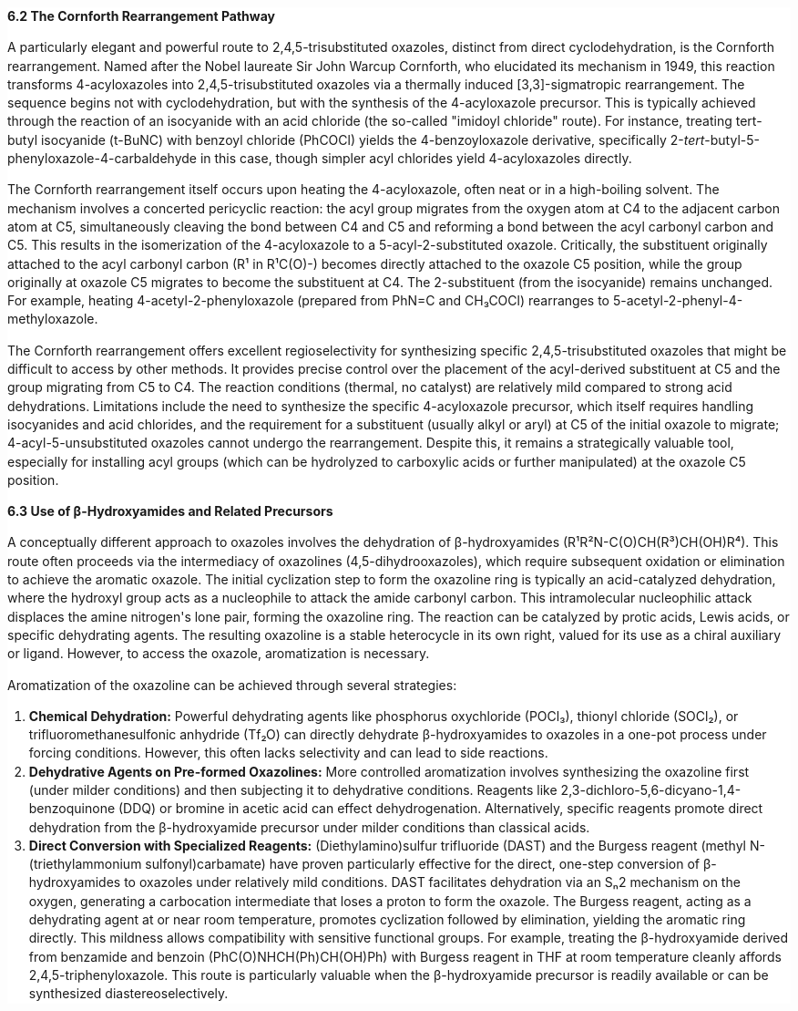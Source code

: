 **6.2 The Cornforth Rearrangement Pathway**

A particularly elegant and powerful route to 2,4,5-trisubstituted oxazoles, distinct from direct cyclodehydration, is the Cornforth rearrangement. Named after the Nobel laureate Sir John Warcup Cornforth, who elucidated its mechanism in 1949, this reaction transforms 4-acyloxazoles into 2,4,5-trisubstituted oxazoles via a thermally induced [3,3]-sigmatropic rearrangement. The sequence begins not with cyclodehydration, but with the synthesis of the 4-acyloxazole precursor. This is typically achieved through the reaction of an isocyanide with an acid chloride (the so-called "imidoyl chloride" route). For instance, treating tert-butyl isocyanide (t-BuNC) with benzoyl chloride (PhCOCl) yields the 4-benzoyloxazole derivative, specifically 2-*tert*-butyl-5-phenyloxazole-4-carbaldehyde in this case, though simpler acyl chlorides yield 4-acyloxazoles directly.

The Cornforth rearrangement itself occurs upon heating the 4-acyloxazole, often neat or in a high-boiling solvent. The mechanism involves a concerted pericyclic reaction: the acyl group migrates from the oxygen atom at C4 to the adjacent carbon atom at C5, simultaneously cleaving the bond between C4 and C5 and reforming a bond between the acyl carbonyl carbon and C5. This results in the isomerization of the 4-acyloxazole to a 5-acyl-2-substituted oxazole. Critically, the substituent originally attached to the acyl carbonyl carbon (R¹ in R¹C(O)-) becomes directly attached to the oxazole C5 position, while the group originally at oxazole C5 migrates to become the substituent at C4. The 2-substituent (from the isocyanide) remains unchanged. For example, heating 4-acetyl-2-phenyloxazole (prepared from PhN=C and CH₃COCl) rearranges to 5-acetyl-2-phenyl-4-methyloxazole.

The Cornforth rearrangement offers excellent regioselectivity for synthesizing specific 2,4,5-trisubstituted oxazoles that might be difficult to access by other methods. It provides precise control over the placement of the acyl-derived substituent at C5 and the group migrating from C5 to C4. The reaction conditions (thermal, no catalyst) are relatively mild compared to strong acid dehydrations. Limitations include the need to synthesize the specific 4-acyloxazole precursor, which itself requires handling isocyanides and acid chlorides, and the requirement for a substituent (usually alkyl or aryl) at C5 of the initial oxazole to migrate; 4-acyl-5-unsubstituted oxazoles cannot undergo the rearrangement. Despite this, it remains a strategically valuable tool, especially for installing acyl groups (which can be hydrolyzed to carboxylic acids or further manipulated) at the oxazole C5 position.

**6.3 Use of β-Hydroxyamides and Related Precursors**

A conceptually different approach to oxazoles involves the dehydration of β-hydroxyamides (R¹R²N-C(O)CH(R³)CH(OH)R⁴). This route often proceeds via the intermediacy of oxazolines (4,5-dihydrooxazoles), which require subsequent oxidation or elimination to achieve the aromatic oxazole. The initial cyclization step to form the oxazoline ring is typically an acid-catalyzed dehydration, where the hydroxyl group acts as a nucleophile to attack the amide carbonyl carbon. This intramolecular nucleophilic attack displaces the amine nitrogen's lone pair, forming the oxazoline ring. The reaction can be catalyzed by protic acids, Lewis acids, or specific dehydrating agents. The resulting oxazoline is a stable heterocycle in its own right, valued for its use as a chiral auxiliary or ligand. However, to access the oxazole, aromatization is necessary.

Aromatization of the oxazoline can be achieved through several strategies:
1.  **Chemical Dehydration:** Powerful dehydrating agents like phosphorus oxychloride (POCl₃), thionyl chloride (SOCl₂), or trifluoromethanesulfonic anhydride (Tf₂O) can directly dehydrate β-hydroxyamides to oxazoles in a one-pot process under forcing conditions. However, this often lacks selectivity and can lead to side reactions.
2.  **Dehydrative Agents on Pre-formed Oxazolines:** More controlled aromatization involves synthesizing the oxazoline first (under milder conditions) and then subjecting it to dehydrative conditions. Reagents like 2,3-dichloro-5,6-dicyano-1,4-benzoquinone (DDQ) or bromine in acetic acid can effect dehydrogenation. Alternatively, specific reagents promote direct dehydration from the β-hydroxyamide precursor under milder conditions than classical acids.
3.  **Direct Conversion with Specialized Reagents:** (Diethylamino)sulfur trifluoride (DAST) and the Burgess reagent (methyl N-(triethylammonium sulfonyl)carbamate) have proven particularly effective for the direct, one-step conversion of β-hydroxyamides to oxazoles under relatively mild conditions. DAST facilitates dehydration via an Sₙ2 mechanism on the oxygen, generating a carbocation intermediate that loses a proton to form the oxazole. The Burgess reagent, acting as a dehydrating agent at or near room temperature, promotes cyclization followed by elimination, yielding the aromatic ring directly. This mildness allows compatibility with sensitive functional groups. For example, treating the β-hydroxyamide derived from benzamide and benzoin (PhC(O)NHCH(Ph)CH(OH)Ph) with Burgess reagent in THF at room temperature cleanly affords 2,4,5-triphenyloxazole. This route is particularly valuable when the β-hydroxyamide precursor is readily available or can be synthesized diastereoselectively.
